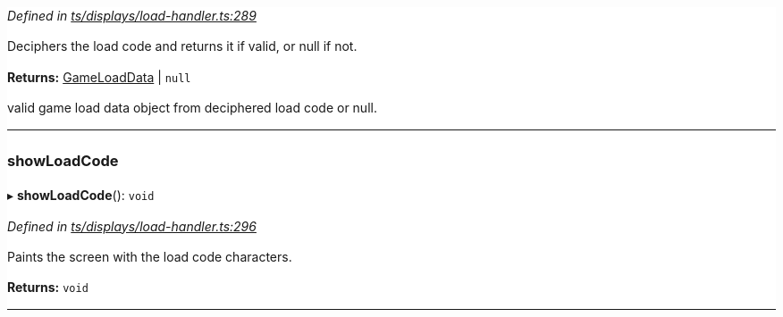 *Defined in [ts/displays/load-handler.ts:289](https://github.com/WilliamRADFunk/planet-funk/blob/4d2f34e/src/ts/displays/load-handler.ts#L289)*

Deciphers the load code and returns it if valid, or null if not.

**Returns:**  [GameLoadData](../interfaces/_ts_models_game_load_data_.gameloaddata.md) &#124; `null`

valid game load data object from deciphered load code or null.

___
<a id="showloadcode"></a>

###  showLoadCode

▸ **showLoadCode**(): `void`

*Defined in [ts/displays/load-handler.ts:296](https://github.com/WilliamRADFunk/planet-funk/blob/4d2f34e/src/ts/displays/load-handler.ts#L296)*

Paints the screen with the load code characters.

**Returns:** `void`

___

